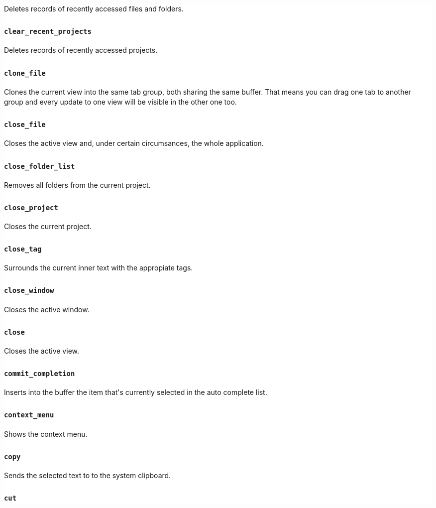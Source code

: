 Deletes records of recently accessed files and folders.

### `clear_recent_projects`

Deletes records of recently accessed projects.

### `clone_file`

Clones the current view into the same tab group, both sharing the same
buffer. That means you can drag one tab to another group and every update to
one view will be visible in the other one too.

### `close_file`

Closes the active view and, under certain circumsances, the whole
application.



### `close_folder_list`

Removes all folders from the current project.

### `close_project`

Closes the current project.

### `close_tag`

Surrounds the current inner text with the appropiate tags.

### `close_window`

Closes the active window.

### `close`

Closes the active view.

### `commit_completion`

Inserts into the buffer the item that's currently selected in the auto
complete list.



### `context_menu`

Shows the context menu.

### `copy`

Sends the selected text to to the system clipboard.

### `cut`
